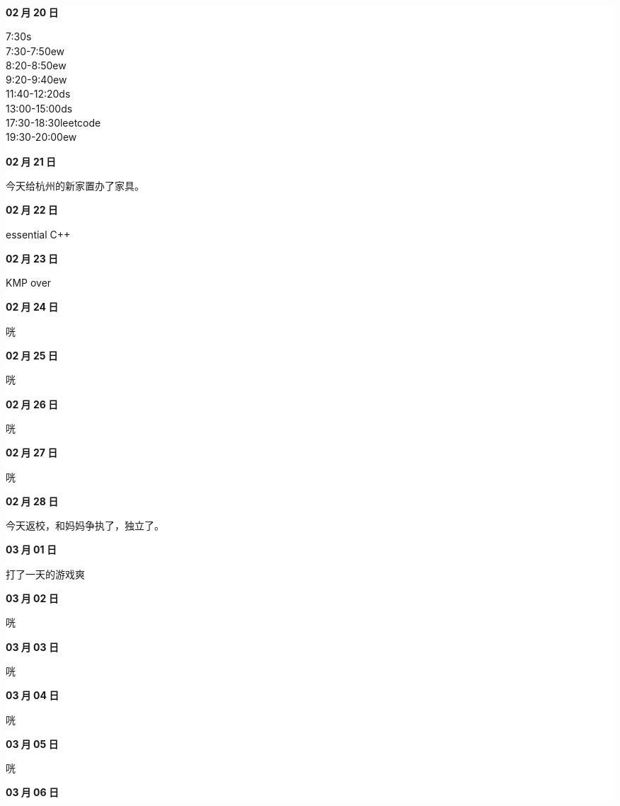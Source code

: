 **02 月 20 日**

7:30s  
7:30-7:50ew  
8:20-8:50ew  
9:20-9:40ew  
11:40-12:20ds  
13:00-15:00ds  
17:30-18:30leetcode  
19:30-20:00ew  

**02 月 21 日**

今天给杭州的新家置办了家具。

**02 月 22 日**

essential C++

**02 月 23 日**

KMP over

**02 月 24 日**

咣

**02 月 25 日**

咣

**02 月 26 日**

咣

**02 月 27 日**

咣

**02 月 28 日**

今天返校，和妈妈争执了，独立了。

**03 月 01 日**

打了一天的游戏爽

**03 月 02 日**

咣

**03 月 03 日**

咣

**03 月 04 日**

咣

**03 月 05 日**

咣

**03 月 06 日**
